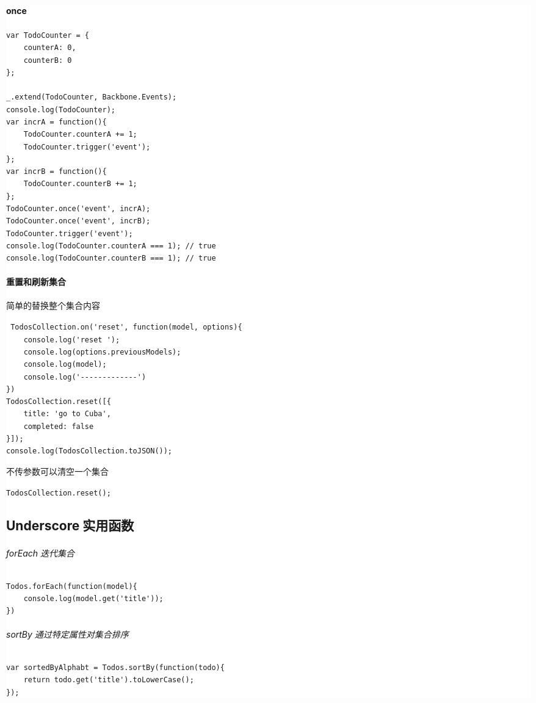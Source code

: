 #### once

    var TodoCounter = {
        counterA: 0,
        counterB: 0
    };

    _.extend(TodoCounter, Backbone.Events);
    console.log(TodoCounter);
    var incrA = function(){
        TodoCounter.counterA += 1;
        TodoCounter.trigger('event');
    };
    var incrB = function(){
        TodoCounter.counterB += 1;
    };
    TodoCounter.once('event', incrA);
    TodoCounter.once('event', incrB);
    TodoCounter.trigger('event');
    console.log(TodoCounter.counterA === 1); // true
    console.log(TodoCounter.counterB === 1); // true

#### 重置和刷新集合
简单的替换整个集合内容

	 TodosCollection.on('reset', function(model, options){
        console.log('reset ');
        console.log(options.previousModels);
        console.log(model);
        console.log('-------------')
    })
    TodosCollection.reset([{
        title: 'go to Cuba',
        completed: false
    }]);
    console.log(TodosCollection.toJSON());

不传参数可以清空一个集合

	TodosCollection.reset();

## Underscore 实用函数

###### forEach 迭代集合
	Todos.forEach(function(model){
        console.log(model.get('title'));
    })

###### sortBy 通过特定属性对集合排序

	var sortedByAlphabt = Todos.sortBy(function(todo){
        return todo.get('title').toLowerCase();
    });
